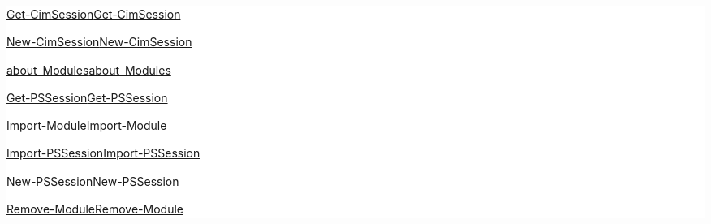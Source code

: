 [<span data-ttu-id="1b2b2-291">Get-CimSession</span><span class="sxs-lookup"><span data-stu-id="1b2b2-291">Get-CimSession</span></span>](../CimCmdlets/Get-CimSession.md)

[<span data-ttu-id="1b2b2-292">New-CimSession</span><span class="sxs-lookup"><span data-stu-id="1b2b2-292">New-CimSession</span></span>](../CimCmdlets/New-CimSession.md)

[<span data-ttu-id="1b2b2-293">about_Modules</span><span class="sxs-lookup"><span data-stu-id="1b2b2-293">about_Modules</span></span>](About/about_Modules.md)

[<span data-ttu-id="1b2b2-294">Get-PSSession</span><span class="sxs-lookup"><span data-stu-id="1b2b2-294">Get-PSSession</span></span>](Get-PSSession.md)

[<span data-ttu-id="1b2b2-295">Import-Module</span><span class="sxs-lookup"><span data-stu-id="1b2b2-295">Import-Module</span></span>](Import-Module.md)

[<span data-ttu-id="1b2b2-296">Import-PSSession</span><span class="sxs-lookup"><span data-stu-id="1b2b2-296">Import-PSSession</span></span>](../Microsoft.PowerShell.Utility/Import-PSSession.md)

[<span data-ttu-id="1b2b2-297">New-PSSession</span><span class="sxs-lookup"><span data-stu-id="1b2b2-297">New-PSSession</span></span>](New-PSSession.md)

[<span data-ttu-id="1b2b2-298">Remove-Module</span><span class="sxs-lookup"><span data-stu-id="1b2b2-298">Remove-Module</span></span>](Remove-Module.md)
